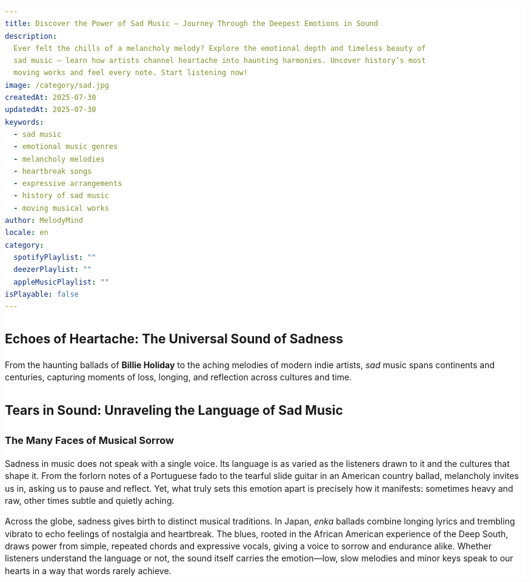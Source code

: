 ```yaml
---
title: Discover the Power of Sad Music – Journey Through the Deepest Emotions in Sound
description:
  Ever felt the chills of a melancholy melody? Explore the emotional depth and timeless beauty of
  sad music – learn how artists channel heartache into haunting harmonies. Uncover history’s most
  moving works and feel every note. Start listening now!
image: /category/sad.jpg
createdAt: 2025-07-30
updatedAt: 2025-07-30
keywords:
  - sad music
  - emotional music genres
  - melancholy melodies
  - heartbreak songs
  - expressive arrangements
  - history of sad music
  - moving musical works
author: MelodyMind
locale: en
category:
  spotifyPlaylist: ""
  deezerPlaylist: ""
  appleMusicPlaylist: ""
isPlayable: false
---
```


## Echoes of Heartache: The Universal Sound of Sadness

From the haunting ballads of **Billie Holiday** to the aching melodies of modern indie artists,
_sad_ music spans continents and centuries, capturing moments of loss, longing, and reflection
across cultures and time.

## Tears in Sound: Unraveling the Language of Sad Music

### The Many Faces of Musical Sorrow

Sadness in music does not speak with a single voice. Its language is as varied as the listeners
drawn to it and the cultures that shape it. From the forlorn notes of a Portuguese fado to the
tearful slide guitar in an American country ballad, melancholy invites us in, asking us to pause and
reflect. Yet, what truly sets this emotion apart is precisely how it manifests: sometimes heavy and
raw, other times subtle and quietly aching.

Across the globe, sadness gives birth to distinct musical traditions. In Japan, _enka_ ballads
combine longing lyrics and trembling vibrato to echo feelings of nostalgia and heartbreak. The
blues, rooted in the African American experience of the Deep South, draws power from simple,
repeated chords and expressive vocals, giving a voice to sorrow and endurance alike. Whether
listeners understand the language or not, the sound itself carries the emotion—low, slow melodies
and minor keys speak to our hearts in a way that words rarely achieve.

